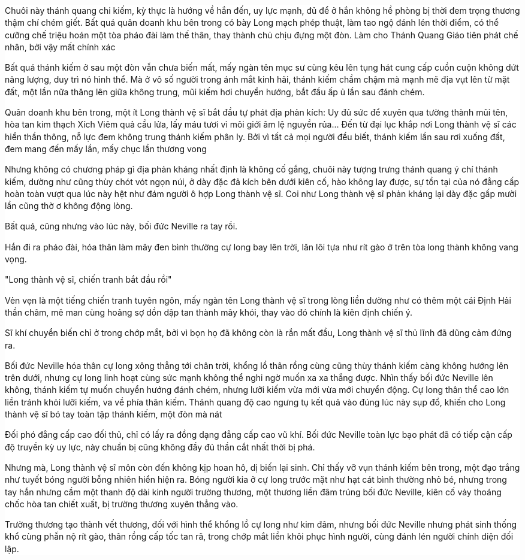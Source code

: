 Chuôi này thánh quang chi kiếm, kỳ thực là hướng về hắn đến, uy lực mạnh, đủ để ở hắn không hề phòng bị thời đem trọng thương thậm chí chém giết. Bất quá quân doanh khu bên trong có bày Long mạch phép thuật, làm tao ngộ đánh lén thời điểm, có thể cưỡng chế triệu hoán một tòa pháo đài làm thế thân, thay thành chủ chịu đựng một đòn. Làm cho Thánh Quang Giáo tiên phát chế nhân, bởi vậy mất chính xác

Bất quá thánh kiếm ở sau một đòn vẫn chưa biến mất, mấy ngàn tên mục sư cùng kêu lên tụng hát cung cấp cuồn cuộn không dứt năng lượng, duy trì nó hình thể. Mà ở vô số người trong ánh mắt kinh hãi, thánh kiếm chầm chậm mà mạnh mẽ địa vụt lên từ mặt đất, một lần nữa thăng lên giữa không trung, mũi kiếm hơi chuyển hướng, bắt đầu ấp ủ lần sau đánh chém.

Quân doanh khu bên trong, một ít Long thành vệ sĩ bắt đầu tự phát địa phản kích: Uy đủ sức để xuyên qua tường thành mũi tên, hòa tan kim thạch Xích Viêm quả cầu lửa, lấy máu tươi vì môi giới âm lệ nguyền rủa... Đến từ đại lục khắp nơi Long thành vệ sĩ các hiển thần thông, nỗ lực đem không trung thánh kiếm phân ly. Bởi vì tất cả mọi người đều biết, thánh kiếm lần sau rơi xuống đất, đem mang đến mấy lần, mấy chục lần thương vong

Nhưng không có chương pháp gì địa phản kháng nhất định là không cố gắng, chuôi này tượng trưng thánh quang ý chí thánh kiếm, dường như cũng thùy chót vót ngọn núi, ở dày đặc đả kích bên dưới kiên cố, hào không lay được, sự tồn tại của nó đẳng cấp hoàn toàn vượt qua lúc này hệt như đám người ô hợp Long thành vệ sĩ. Coi như Long thành vệ sĩ phản kháng lại dày đặc gấp mười lần cũng thờ ơ không động lòng.

Bất quá, cũng nhưng vào lúc này, bối đức Neville ra tay rồi.

Hắn đi ra pháo đài, hóa thân làm mây đen bình thường cự long bay lên trời, lăn lôi tựa như rít gào ở trên tòa long thành không vang vọng.

"Long thành vệ sĩ, chiến tranh bắt đầu rồi"

Vẻn vẹn là một tiếng chiến tranh tuyên ngôn, mấy ngàn tên Long thành vệ sĩ trong lòng liền dường như có thêm một cái Định Hải thần châm, mê man cùng hoảng sợ dồn dập tan thành mây khói, thay vào đó chính là kiên định chiến ý.

Sĩ khí chuyển biến chỉ ở trong chớp mắt, bởi vì bọn họ đã không còn là rắn mất đầu, Long thành vệ sĩ thủ lĩnh đã dũng cảm đứng ra.

Bối đức Neville hóa thân cự long xông thẳng tới chân trời, khổng lồ thân rồng cùng cũng thùy thánh kiếm càng không hướng lên trên dưới, nhưng cự long linh hoạt cùng sức mạnh không thể nghi ngờ muốn xa xa thắng được. Nhìn thấy bối đức Neville lên không, thánh kiếm tự muốn chuyển hướng đánh chém, nhưng lưỡi kiếm vừa mới vừa mới chuyển động. Cự long thân thể cao lớn liền tránh khỏi lưỡi kiếm, va về phía thân kiếm. Thánh quang độ cao ngưng tụ kết quả vào đúng lúc này sụp đổ, khiến cho Long thành vệ sĩ bó tay toàn tập thánh kiếm, một đòn mà nát

Đối phó đẳng cấp cao đối thủ, chỉ có lấy ra đồng dạng đẳng cấp cao vũ khí. Bối đức Neville toàn lực bạo phát đã có tiếp cận cấp độ truyền kỳ uy lực, này chuẩn bị cũng không đầy đủ thần cắt nhất thời bị phá.

Nhưng mà, Long thành vệ sĩ môn còn đến không kịp hoan hô, dị biến lại sinh. Chỉ thấy vỡ vụn thánh kiếm bên trong, một đạo trắng như tuyết bóng người bỗng nhiên hiển hiện ra. Bóng người kia ở cự long trước mặt như hạt cát bình thường nhỏ bé, nhưng trong tay hắn nhưng cầm một thanh độ dài kinh người trường thương, một thương liền đâm trúng bối đức Neville, kiên cố vảy thoáng chốc hòa tan chiết xuất, bị trường thương xuyên thẳng vào.

Trường thương tạo thành vết thương, đối với hình thể khổng lồ cự long như kim đâm, nhưng bối đức Neville nhưng phát sinh thống khổ cùng phẫn nộ rít gào, thân rồng cấp tốc tan rã, trong chớp mắt liền khôi phục hình người, cùng đánh lén người chính diện đối lập.
